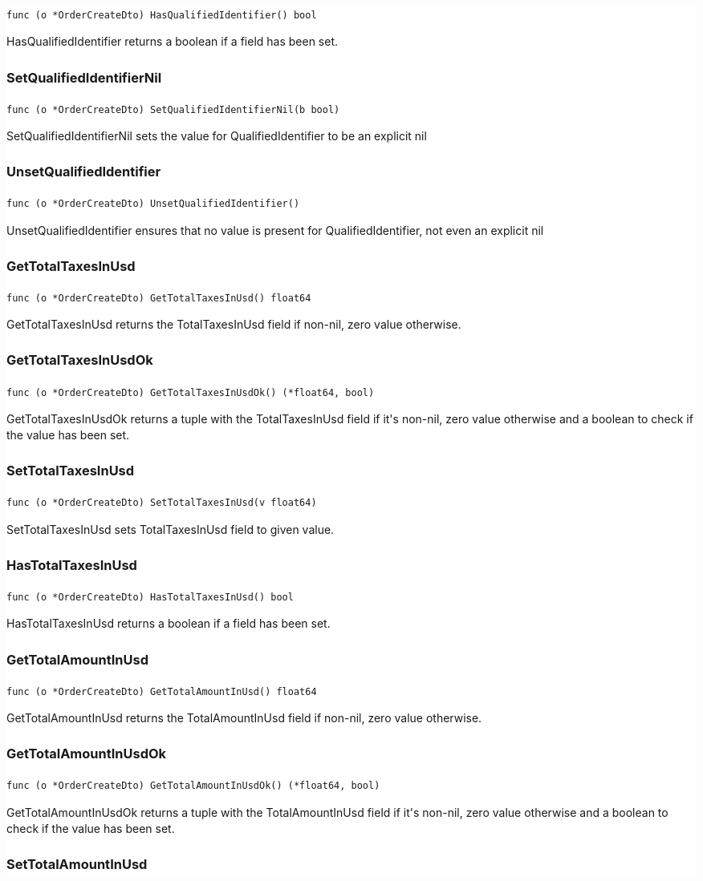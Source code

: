`func (o *OrderCreateDto) HasQualifiedIdentifier() bool`

HasQualifiedIdentifier returns a boolean if a field has been set.

### SetQualifiedIdentifierNil

`func (o *OrderCreateDto) SetQualifiedIdentifierNil(b bool)`

 SetQualifiedIdentifierNil sets the value for QualifiedIdentifier to be an explicit nil

### UnsetQualifiedIdentifier
`func (o *OrderCreateDto) UnsetQualifiedIdentifier()`

UnsetQualifiedIdentifier ensures that no value is present for QualifiedIdentifier, not even an explicit nil
### GetTotalTaxesInUsd

`func (o *OrderCreateDto) GetTotalTaxesInUsd() float64`

GetTotalTaxesInUsd returns the TotalTaxesInUsd field if non-nil, zero value otherwise.

### GetTotalTaxesInUsdOk

`func (o *OrderCreateDto) GetTotalTaxesInUsdOk() (*float64, bool)`

GetTotalTaxesInUsdOk returns a tuple with the TotalTaxesInUsd field if it's non-nil, zero value otherwise
and a boolean to check if the value has been set.

### SetTotalTaxesInUsd

`func (o *OrderCreateDto) SetTotalTaxesInUsd(v float64)`

SetTotalTaxesInUsd sets TotalTaxesInUsd field to given value.

### HasTotalTaxesInUsd

`func (o *OrderCreateDto) HasTotalTaxesInUsd() bool`

HasTotalTaxesInUsd returns a boolean if a field has been set.

### GetTotalAmountInUsd

`func (o *OrderCreateDto) GetTotalAmountInUsd() float64`

GetTotalAmountInUsd returns the TotalAmountInUsd field if non-nil, zero value otherwise.

### GetTotalAmountInUsdOk

`func (o *OrderCreateDto) GetTotalAmountInUsdOk() (*float64, bool)`

GetTotalAmountInUsdOk returns a tuple with the TotalAmountInUsd field if it's non-nil, zero value otherwise
and a boolean to check if the value has been set.

### SetTotalAmountInUsd
